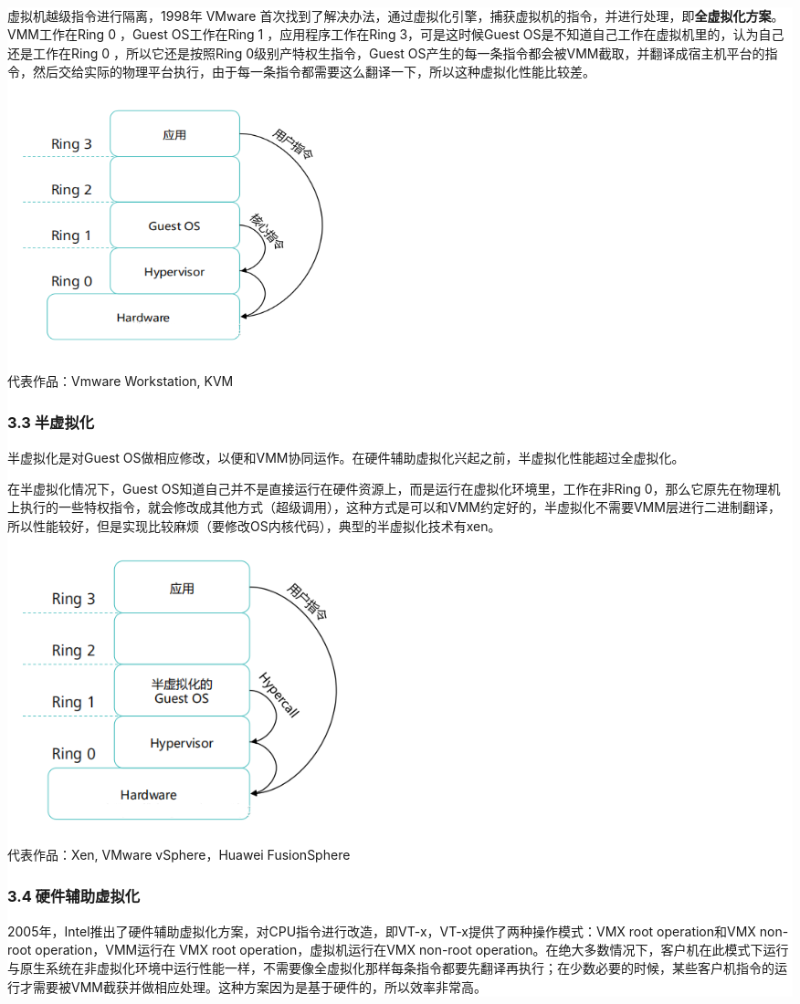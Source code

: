 虚拟机越级指令进行隔离，1998年 VMware 首次找到了解决办法，通过虚拟化引擎，捕获虚拟机的指令，并进行处理，即**全虚拟化方案**。VMM工作在Ring 0 ，Guest OS工作在Ring 1 ，应用程序工作在Ring 3，可是这时候Guest OS是不知道自己工作在虚拟机里的，认为自己还是工作在Ring 0 ，所以它还是按照Ring 0级别产特权生指令，Guest OS产生的每一条指令都会被VMM截取，并翻译成宿主机平台的指令，然后交给实际的物理平台执行，由于每一条指令都需要这么翻译一下，所以这种虚拟化性能比较差。

![image](./images/135200115-d03732b9-d26e-4aa6-928f-e852a5891a43.png)

代表作品：Vmware Workstation, KVM

### 3.3 半虚拟化

半虚拟化是对Guest OS做相应修改，以便和VMM协同运作。在硬件辅助虚拟化兴起之前，半虚拟化性能超过全虚拟化。

在半虚拟化情况下，Guest OS知道自己并不是直接运行在硬件资源上，而是运行在虚拟化环境里，工作在非Ring 0，那么它原先在物理机上执行的一些特权指令，就会修改成其他方式（超级调用），这种方式是可以和VMM约定好的，半虚拟化不需要VMM层进行二进制翻译，所以性能较好，但是实现比较麻烦（要修改OS内核代码），典型的半虚拟化技术有xen。

![image](./images/135200207-0556db7e-dce4-49b5-a14f-6104a0f9e28f.png)

代表作品：Xen, VMware vSphere，Huawei FusionSphere

### 3.4 硬件辅助虚拟化

2005年，Intel推出了硬件辅助虚拟化方案，对CPU指令进行改造，即VT-x，VT-x提供了两种操作模式：VMX root operation和VMX non-root operation，VMM运行在 VMX root operation，虚拟机运行在VMX non-root operation。在绝大多数情况下，客户机在此模式下运行与原生系统在非虚拟化环境中运行性能一样，不需要像全虚拟化那样每条指令都要先翻译再执行；在少数必要的时候，某些客户机指令的运行才需要被VMM截获并做相应处理。这种方案因为是基于硬件的，所以效率非常高。
